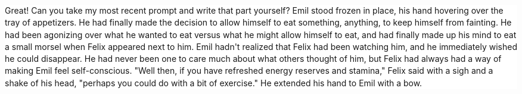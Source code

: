 Great! Can you take my most recent prompt and write that part yourself?
Emil stood frozen in place, his hand hovering over the tray of appetizers. He had finally made the decision to allow himself to eat something, anything, to keep himself from fainting. He had been agonizing over what he wanted to eat versus what he might allow himself to eat, and had finally made up his mind to eat a small morsel when Felix appeared next to him.
Emil hadn't realized that Felix had been watching him, and he immediately wished he could disappear. He had never been one to care much about what others thought of him, but Felix had always had a way of making Emil feel self-conscious.
"Well then, if you have refreshed energy reserves and stamina," Felix said with a sigh and a shake of his head, "perhaps you could do with a bit of exercise." He extended his hand to Emil with a bow.

